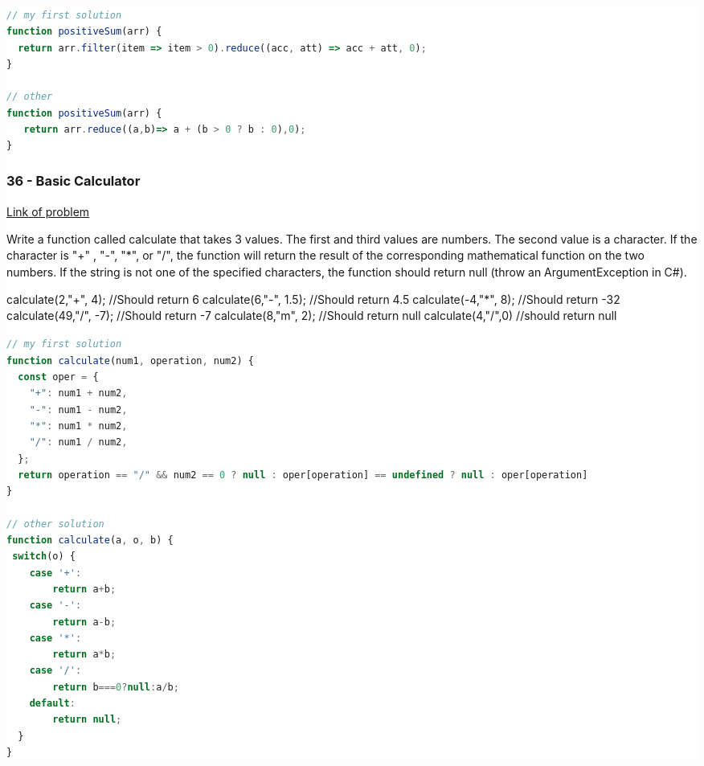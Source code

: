 ``` js
// my first solution
function positiveSum(arr) {
  return arr.filter(item => item > 0).reduce((acc, att) => acc + att, 0);
}

// other
function positiveSum(arr) {
   return arr.reduce((a,b)=> a + (b > 0 ? b : 0),0);
}

```

### 36 - Basic Calculator
<a href="https://www.codewars.com/kata/5296455e4fe0cdf2e000059f/javascript" target="_blank">Link of problem</a>

Write a function called calculate that takes 3 values. The first and third values are numbers. The second value is a character. If the character is "+" , "-", "*", or "/", the function will return the result of the corresponding mathematical function on the two numbers. If the string is not one of the specified characters, the function should return null (throw an ArgumentException in C#).

calculate(2,"+", 4); //Should return 6
calculate(6,"-", 1.5); //Should return 4.5
calculate(-4,"*", 8); //Should return -32
calculate(49,"/", -7); //Should return -7
calculate(8,"m", 2); //Should return null
calculate(4,"/",0) //should return null

``` js
// my first solution
function calculate(num1, operation, num2) {
  const oper = {
    "+": num1 + num2,
    "-": num1 - num2,
    "*": num1 * num2,
    "/": num1 / num2,
  };
  return operation == "/" && num2 == 0 ? null : oper[operation] == undefined ? null : oper[operation]
}

// other solution
function calculate(a, o, b) {
 switch(o) {
    case '+':
        return a+b;
    case '-':
        return a-b;
    case '*':
        return a*b;
    case '/':
        return b===0?null:a/b;
    default:
        return null;
  }
}

```
